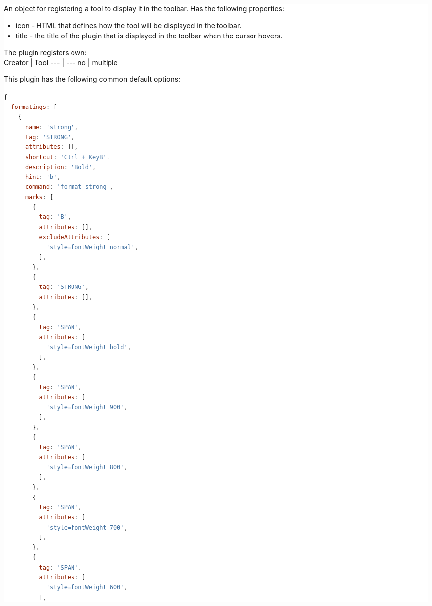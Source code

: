   An object for registering a tool to display it in the toolbar. Has the following properties:
   * icon - HTML that defines how the tool will be displayed in the toolbar.
   * title - the title of the plugin that is displayed in the toolbar when the cursor hovers.
   </td>
</tr>
</table>

The plugin registers own:  
Creator | Tool
--- | ---
no | multiple

This plugin has the following common default options: 
```js
{
  formatings: [
    {
      name: 'strong',
      tag: 'STRONG',
      attributes: [],
      shortcut: 'Ctrl + KeyB',
      description: 'Bold',
      hint: 'b',
      command: 'format-strong',
      marks: [
        {
          tag: 'B',
          attributes: [],
          excludeAttributes: [
            'style=fontWeight:normal',
          ],
        },
        {
          tag: 'STRONG',
          attributes: [],
        },
        {
          tag: 'SPAN',
          attributes: [
            'style=fontWeight:bold',
          ],
        },
        {
          tag: 'SPAN',
          attributes: [
            'style=fontWeight:900',
          ],
        },
        {
          tag: 'SPAN',
          attributes: [
            'style=fontWeight:800',
          ],
        },
        {
          tag: 'SPAN',
          attributes: [
            'style=fontWeight:700',
          ],
        },
        {
          tag: 'SPAN',
          attributes: [
            'style=fontWeight:600',
          ],
```